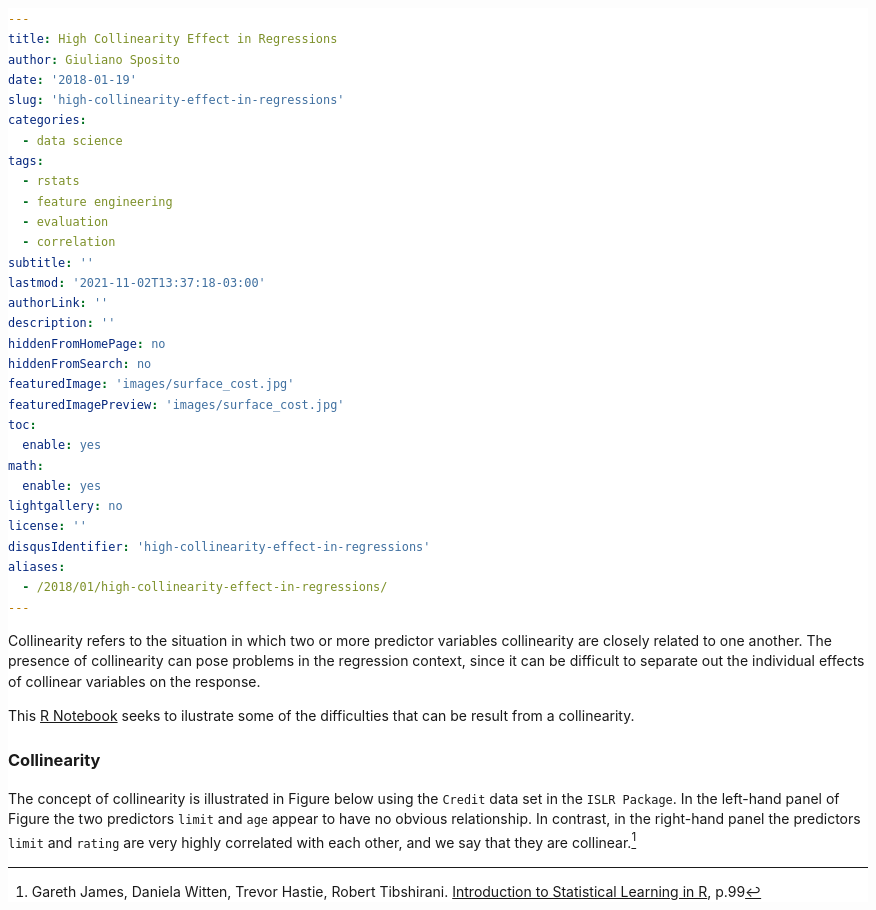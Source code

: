 ```yaml
---
title: High Collinearity Effect in Regressions
author: Giuliano Sposito
date: '2018-01-19'
slug: 'high-collinearity-effect-in-regressions'
categories:
  - data science
tags:
  - rstats
  - feature engineering
  - evaluation
  - correlation
subtitle: ''
lastmod: '2021-11-02T13:37:18-03:00'
authorLink: ''
description: ''
hiddenFromHomePage: no
hiddenFromSearch: no
featuredImage: 'images/surface_cost.jpg'
featuredImagePreview: 'images/surface_cost.jpg'
toc:
  enable: yes
math:
  enable: yes
lightgallery: no
license: ''
disqusIdentifier: 'high-collinearity-effect-in-regressions'
aliases:
  - /2018/01/high-collinearity-effect-in-regressions/
---
```

<script src="{{< blogdown/postref >}}index.en_files/kePrint/kePrint.js"></script>
<link href="{{< blogdown/postref >}}index.en_files/lightable/lightable.css" rel="stylesheet" />

Collinearity refers to the situation in which two or more predictor variables collinearity are closely related to one another. The presence of collinearity can pose problems in the regression context, since it can be difficult to separate out the individual effects of collinear variables on the response.

This [R Notebook](http://rmarkdown.rstudio.com/r_notebooks.html) seeks to ilustrate some of the difficulties that can be result from a collinearity.



### Collinearity

The concept of collinearity is illustrated in Figure below using the `Credit` data set in the `ISLR Package`. In the left-hand panel of Figure the two predictors `limit` and `age` appear to have no obvious relationship. In contrast, in the right-hand panel the predictors `limit` and `rating` are very highly correlated with each other, and we say that they are collinear.[^1]




[^1]: Gareth James, Daniela Witten, Trevor Hastie, Robert Tibshirani. [Introduction to Statistical Learning in R](https://www.amazon.com/Introduction-Statistical-Learning-Applications-Statistics/dp/1461471370), p.99 
[^2]: Gareth James, Daniela Witten, Trevor Hastie, Robert Tibshirani. [Introduction to Statistical Learning in R](https://www.amazon.com/Introduction-Statistical-Learning-Applications-Statistics/dp/1461471370), p.101